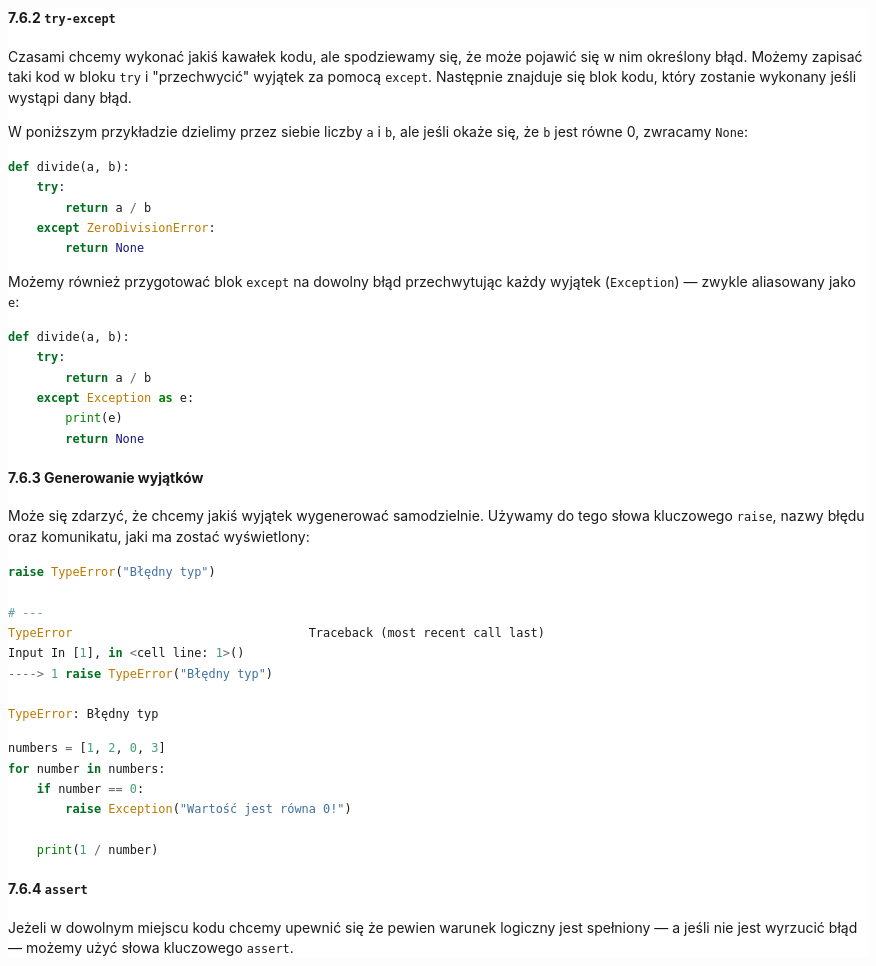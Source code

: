 #### 7.6.2 `try-except`
Czasami chcemy wykonać jakiś kawałek kodu, ale spodziewamy się, że może pojawić się w nim określony błąd. Możemy zapisać taki kod w bloku `try` i "przechwycić" wyjątek za pomocą `except`. Następnie znajduje się blok kodu, który zostanie wykonany jeśli wystąpi dany błąd.

W poniższym przykładzie dzielimy przez siebie liczby `a` i `b`, ale jeśli okaże się, że `b` jest równe 0, zwracamy `None`:

```python
def divide(a, b):
    try:
        return a / b
    except ZeroDivisionError:
        return None
```

Możemy również przygotować blok `except` na dowolny błąd przechwytując każdy wyjątek (`Exception`) — zwykle aliasowany jako `e`:

```python
def divide(a, b):
    try:
        return a / b
    except Exception as e:
        print(e)
        return None
```

#### 7.6.3 Generowanie wyjątków
Może się zdarzyć, że chcemy jakiś wyjątek wygenerować samodzielnie. Używamy do tego słowa kluczowego `raise`, nazwy błędu oraz komunikatu, jaki ma zostać wyświetlony:

```python
raise TypeError("Błędny typ")

# ---
TypeError                                 Traceback (most recent call last)
Input In [1], in <cell line: 1>()
----> 1 raise TypeError("Błędny typ")

TypeError: Błędny typ
```

```python
numbers = [1, 2, 0, 3]
for number in numbers:
    if number == 0:
        raise Exception("Wartość jest równa 0!")
    
    print(1 / number)
```

#### 7.6.4 `assert`
Jeżeli w dowolnym miejscu kodu chcemy upewnić się że pewien warunek logiczny jest spełniony — a jeśli nie jest wyrzucić błąd — możemy użyć słowa kluczowego `assert`.
